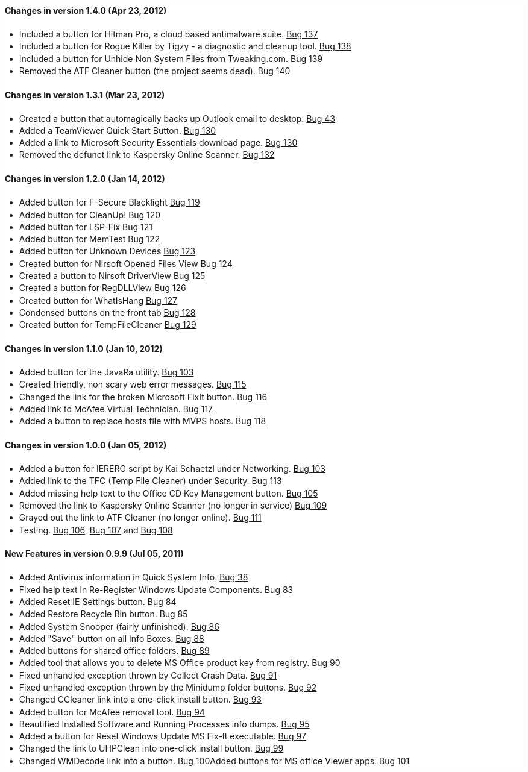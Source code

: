#### Changes in version 1.4.0 (Apr 23, 2012)


* Included a button for Hitman Pro, a cloud based antimalware suite. [Bug 137]
* Included a button for Rogue Killer by Tigzy - a diagnostic and cleanup tool. [Bug 138]
* Included a button for Unhide Non System Files from Tweaking.com. [Bug 139]
* Removed the ATF Cleaner button (the project seems dead). [Bug 140]

#### Changes in version 1.3.1 (Mar 23, 2012)


* Created a button that automagically backs up Outlook email to desktop. [Bug 43]
* Added a TeamViewer Quick Start Button. [Bug 130]
* Added a link to Microsoft Security Essentials download page. [Bug 130]
* Removed the defunct link to Kaspersky Online Scanner. [Bug 132]

#### Changes in version 1.2.0 (Jan 14, 2012)


* Added button for F-Secure Blacklight [Bug 119]
* Added button for CleanUp! [Bug 120] 
* Added button for LSP-Fix [Bug 121] 
* Added button for MemTest [Bug 122] 
* Added button for Unknown Devices [Bug 123] 
* Created button for Nirsoft Opened Files View [Bug 124] 
* Created a button to Nirsoft DriverView [Bug 125] 
* Created a button for RegDLLView [Bug 126] 
* Created button for WhatIsHang [Bug 127] 
* Condensed buttons on the front tab [Bug 128] 
* Created button for TempFileCleaner [Bug 129]

#### Changes in version 1.1.0 (Jan 10, 2012)


* Added button for the JavaRa utility. [Bug 103]
* Created friendly, non scary web error messages. [Bug 115]
* Changed the link for the broken Microsoft FixIt button. [Bug 116]
* Added link to McAfee Virtual Technician. [Bug 117]
* Added a button to replace hosts file with MVPS hosts. [Bug 118]

#### Changes in version 1.0.0 (Jan 05, 2012)


* Added a button for IERERG script by Kai Schaetzl under Networking. [Bug 103]
* Added link to the TFC (Temp File Cleaner) under Security. [Bug 113]
* Added missing help text to the Office CD Key Management button. [Bug 105]
* Removed the link to Kaspersky Online Scanner (no longer in service) [Bug 109]
* Grayed out the link to ATF Cleaner (no longer online). [Bug 111]
* Testing. [Bug 106], [Bug 107] and [Bug 108]

#### New Features in version 0.9.9 (Jul 05, 2011)


* Added Antivirus information in Quick System Info. [Bug 38]
* Fixed help text in Re-Register Windows Update Components. [Bug 83]
* Added Reset IE Settings button. [Bug 84]
* Added Restore Recycle Bin button. [Bug 85]
* Added System Snooper (fairly unfinished). [Bug 86]
* Added "Save" button on all Info Boxes. [Bug 88]
* Added buttons for shared office folders. [Bug 89]
* Added tool that allows you to delete MS Office product key from registry. [Bug 90]
* Fixed unhandled exception thrown by Collect Crash Data. [Bug 91]
* Fixed unhandled exception thrown by the Minidump folder buttons. [Bug 92]
* Changed CCleaner link into a one-click install button. [Bug 93]
* Added button for McAfee removal tool. [Bug 94]
* Beautified Installed Software and Running Processes info dumps. [Bug 95]
* Added a button for Reset Windows Update MS Fix-It executable. [Bug 97]
* Changed the link to UHPClean into one-click install button. [Bug 99]
* Changed WMDecode link into a button. [Bug 100]Added buttons for MS office Viewer apps. [Bug 101]

[Bug 3]: http://maciak.lighthouseapp.com/projects/64279/tickets/3
[Bug 12]: http://maciak.lighthouseapp.com/projects/64279/tickets/12
[Bug 13]: http://maciak.lighthouseapp.com/projects/64279/tickets/13
[Bug 14]: http://maciak.lighthouseapp.com/projects/64279/tickets/14
[Bug 15]: http://maciak.lighthouseapp.com/projects/64279/tickets/15
[Bug 16]: http://maciak.lighthouseapp.com/projects/64279/tickets/16
[Bug 17]: http://maciak.lighthouseapp.com/projects/64279/tickets/17
[Bug 18]: http://maciak.lighthouseapp.com/projects/64279/tickets/18
[Bug 19]: http://maciak.lighthouseapp.com/projects/64279/tickets/19
[Bug 20]: http://maciak.lighthouseapp.com/projects/64279/tickets/20
[Bug 21]: http://maciak.lighthouseapp.com/projects/64279/tickets/21
[Bug 22]: http://maciak.lighthouseapp.com/projects/64279/tickets/22
[Bug 23]: http://maciak.lighthouseapp.com/projects/64279/tickets/23
[Bug 24]: http://maciak.lighthouseapp.com/projects/64279/tickets/24
[Bug 25]: http://maciak.lighthouseapp.com/projects/64279/tickets/25
[Bug 26]: http://maciak.lighthouseapp.com/projects/64279/tickets/26
[Bug 27]: http://maciak.lighthouseapp.com/projects/64279/tickets/27
[Bug 28]: http://maciak.lighthouseapp.com/projects/64279/tickets/28
[Bug 29]: http://maciak.lighthouseapp.com/projects/64279/tickets/29
[Bug 30]: http://maciak.lighthouseapp.com/projects/64279/tickets/30
[Bug 31]: http://maciak.lighthouseapp.com/projects/64279/tickets/31
[Bug 32]: http://maciak.lighthouseapp.com/projects/64279/tickets/32
[Bug 33]: http://maciak.lighthouseapp.com/projects/64279/tickets/33
[Bug 34]: http://maciak.lighthouseapp.com/projects/64279/tickets/34
[Bug 35]: http://maciak.lighthouseapp.com/projects/64279/tickets/35
[Bug 36]: http://maciak.lighthouseapp.com/projects/64279/tickets/36
[Bug 37]: http://maciak.lighthouseapp.com/projects/64279/tickets/37
[Bug 38]: http://maciak.lighthouseapp.com/projects/64279/tickets/38
[Bug 39]: http://maciak.lighthouseapp.com/projects/64279/tickets/39
[Bug 40]: http://maciak.lighthouseapp.com/projects/64279/tickets/40
[Bug 41]: http://maciak.lighthouseapp.com/projects/64279/tickets/41
[Bug 42]: http://maciak.lighthouseapp.com/projects/64279/tickets/42
[Bug 43]: http://maciak.lighthouseapp.com/projects/64279/tickets/43
[Bug 44]: http://maciak.lighthouseapp.com/projects/64279/tickets/44
[Bug 45]: http://maciak.lighthouseapp.com/projects/64279/tickets/45
[Bug 46]: http://maciak.lighthouseapp.com/projects/64279/tickets/46
[Bug 47]: http://maciak.lighthouseapp.com/projects/64279/tickets/47
[Bug 48]: http://maciak.lighthouseapp.com/projects/64279/tickets/48
[Bug 49]: http://maciak.lighthouseapp.com/projects/64279/tickets/49
[Bug 50]: http://maciak.lighthouseapp.com/projects/64279/tickets/50
[Bug 51]: http://maciak.lighthouseapp.com/projects/64279/tickets/51
[Bug 52]: http://maciak.lighthouseapp.com/projects/64279/tickets/52
[Bug 53]: http://maciak.lighthouseapp.com/projects/64279/tickets/53
[Bug 54]: http://maciak.lighthouseapp.com/projects/64279/tickets/54
[Bug 55]: http://maciak.lighthouseapp.com/projects/64279/tickets/55
[Bug 56]: http://maciak.lighthouseapp.com/projects/64279/tickets/56
[Bug 57]: http://maciak.lighthouseapp.com/projects/64279/tickets/57
[Bug 58]: http://maciak.lighthouseapp.com/projects/64279/tickets/58
[Bug 59]: http://maciak.lighthouseapp.com/projects/64279/tickets/59
[Bug 60]: http://maciak.lighthouseapp.com/projects/64279/tickets/60
[Bug 61]: http://maciak.lighthouseapp.com/projects/64279/tickets/61
[Bug 62]: http://maciak.lighthouseapp.com/projects/64279/tickets/62
[Bug 63]: http://maciak.lighthouseapp.com/projects/64279/tickets/63
[Bug 64]: http://maciak.lighthouseapp.com/projects/64279/tickets/64
[Bug 65]: http://maciak.lighthouseapp.com/projects/64279/tickets/65
[Bug 66]: http://maciak.lighthouseapp.com/projects/64279/tickets/66
[Bug 67]: http://maciak.lighthouseapp.com/projects/64279/tickets/67
[Bug 68]: http://maciak.lighthouseapp.com/projects/64279/tickets/68
[Bug 69]: http://maciak.lighthouseapp.com/projects/64279/tickets/69
[Bug 70]: http://maciak.lighthouseapp.com/projects/64279/tickets/70
[Bug 71]: http://maciak.lighthouseapp.com/projects/64279/tickets/71
[Bug 72]: http://maciak.lighthouseapp.com/projects/64279/tickets/72
[Bug 73]: http://maciak.lighthouseapp.com/projects/64279/tickets/73
[Bug 74]: http://maciak.lighthouseapp.com/projects/64279/tickets/74
[Bug 75]: http://maciak.lighthouseapp.com/projects/64279/tickets/75
[Bug 76]: http://maciak.lighthouseapp.com/projects/64279/tickets/76
[Bug 77]: http://maciak.lighthouseapp.com/projects/64279/tickets/77
[Bug 78]: http://maciak.lighthouseapp.com/projects/64279/tickets/78
[Bug 79]: http://maciak.lighthouseapp.com/projects/64279/tickets/79
[Bug 80]: http://maciak.lighthouseapp.com/projects/64279/tickets/80
[Bug 81]: http://maciak.lighthouseapp.com/projects/64279/tickets/81
[Bug 82]: http://maciak.lighthouseapp.com/projects/64279/tickets/82
[Bug 83]: http://maciak.lighthouseapp.com/projects/64279/tickets/83
[Bug 84]: http://maciak.lighthouseapp.com/projects/64279/tickets/84
[Bug 85]: http://maciak.lighthouseapp.com/projects/64279/tickets/85
[Bug 86]: http://maciak.lighthouseapp.com/projects/64279/tickets/86
[Bug 87]: http://maciak.lighthouseapp.com/projects/64279/tickets/87
[Bug 88]: http://maciak.lighthouseapp.com/projects/64279/tickets/88
[Bug 89]: http://maciak.lighthouseapp.com/projects/64279/tickets/89
[Bug 90]: http://maciak.lighthouseapp.com/projects/64279/tickets/90
[Bug 91]: http://maciak.lighthouseapp.com/projects/64279/tickets/91
[Bug 92]: http://maciak.lighthouseapp.com/projects/64279/tickets/92
[Bug 93]: http://maciak.lighthouseapp.com/projects/64279/tickets/93
[Bug 94]: http://maciak.lighthouseapp.com/projects/64279/tickets/94
[Bug 95]: http://maciak.lighthouseapp.com/projects/64279/tickets/95
[Bug 96]: http://maciak.lighthouseapp.com/projects/64279/tickets/96
[Bug 97]: http://maciak.lighthouseapp.com/projects/64279/tickets/97
[Bug 98]: http://maciak.lighthouseapp.com/projects/64279/tickets/98
[Bug 99]: http://maciak.lighthouseapp.com/projects/64279/tickets/99
[Bug 100]: http://maciak.lighthouseapp.com/projects/64279/tickets/100
[Bug 101]: http://maciak.lighthouseapp.com/projects/64279/tickets/101
[Bug 102]: http://maciak.lighthouseapp.com/projects/64279/tickets/102
[Bug 103]: http://maciak.lighthouseapp.com/projects/64279/tickets/103
[Bug 104]: http://maciak.lighthouseapp.com/projects/64279/tickets/104
[Bug 105]: http://maciak.lighthouseapp.com/projects/64279/tickets/105
[Bug 106]: http://maciak.lighthouseapp.com/projects/64279/tickets/106
[Bug 107]: http://maciak.lighthouseapp.com/projects/64279/tickets/107
[Bug 108]: http://maciak.lighthouseapp.com/projects/64279/tickets/108
[Bug 109]: http://maciak.lighthouseapp.com/projects/64279/tickets/109
[Bug 110]: http://maciak.lighthouseapp.com/projects/64279/tickets/110
[Bug 111]: http://maciak.lighthouseapp.com/projects/64279/tickets/111
[Bug 112]: http://maciak.lighthouseapp.com/projects/64279/tickets/112
[Bug 113]: http://maciak.lighthouseapp.com/projects/64279/tickets/113
[Bug 114]: http://maciak.lighthouseapp.com/projects/64279/tickets/114
[Bug 115]: http://maciak.lighthouseapp.com/projects/64279/tickets/115
[Bug 116]: http://maciak.lighthouseapp.com/projects/64279/tickets/116
[Bug 117]: http://maciak.lighthouseapp.com/projects/64279/tickets/117
[Bug 118]: http://maciak.lighthouseapp.com/projects/64279/tickets/118
[Bug 119]: http://maciak.lighthouseapp.com/projects/64279/tickets/119
[Bug 120]: http://maciak.lighthouseapp.com/projects/64279/tickets/120
[Bug 121]: http://maciak.lighthouseapp.com/projects/64279/tickets/121
[Bug 122]: http://maciak.lighthouseapp.com/projects/64279/tickets/122
[Bug 123]: http://maciak.lighthouseapp.com/projects/64279/tickets/123
[Bug 124]: http://maciak.lighthouseapp.com/projects/64279/tickets/124
[Bug 125]: http://maciak.lighthouseapp.com/projects/64279/tickets/125
[Bug 126]: http://maciak.lighthouseapp.com/projects/64279/tickets/126
[Bug 127]: http://maciak.lighthouseapp.com/projects/64279/tickets/127
[Bug 128]: http://maciak.lighthouseapp.com/projects/64279/tickets/128
[Bug 129]: http://maciak.lighthouseapp.com/projects/64279/tickets/129
[Bug 130]: http://maciak.lighthouseapp.com/projects/64279/tickets/130
[Bug 131]: http://maciak.lighthouseapp.com/projects/64279/tickets/131
[Bug 132]: http://maciak.lighthouseapp.com/projects/64279/tickets/132
[Bug 133]: http://maciak.lighthouseapp.com/projects/64279/tickets/133
[Bug 134]: http://maciak.lighthouseapp.com/projects/64279/tickets/134
[Bug 135]: http://maciak.lighthouseapp.com/projects/64279/tickets/135
[Bug 136]: http://maciak.lighthouseapp.com/projects/64279/tickets/136
[Bug 137]: http://maciak.lighthouseapp.com/projects/64279/tickets/137
[Bug 138]: http://maciak.lighthouseapp.com/projects/64279/tickets/138
[Bug 139]: http://maciak.lighthouseapp.com/projects/64279/tickets/139
[Bug 140]: http://maciak.lighthouseapp.com/projects/64279/tickets/140
[Bug 141]: http://maciak.lighthouseapp.com/projects/64279/tickets/141
[Bug 142]: http://maciak.lighthouseapp.com/projects/64279/tickets/142
[Bug 143]: http://maciak.lighthouseapp.com/projects/64279/tickets/143
[Bug 144]: http://maciak.lighthouseapp.com/projects/64279/tickets/144
[Bug 145]: http://maciak.lighthouseapp.com/projects/64279/tickets/145